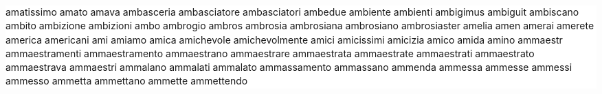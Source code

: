 amatissimo
amato
amava
ambasceria
ambasciatore
ambasciatori
ambedue
ambiente
ambienti
ambigimus
ambiguit
ambiscano
ambito
ambizione
ambizioni
ambo
ambrogio
ambros
ambrosia
ambrosiana
ambrosiano
ambrosiaster
amelia
amen
amerai
amerete
america
americani
ami
amiamo
amica
amichevole
amichevolmente
amici
amicissimi
amicizia
amico
amida
amino
ammaestr
ammaestramenti
ammaestramento
ammaestrano
ammaestrare
ammaestrata
ammaestrate
ammaestrati
ammaestrato
ammaestrava
ammaestri
ammalano
ammalati
ammalato
ammassamento
ammassano
ammenda
ammessa
ammesse
ammessi
ammesso
ammetta
ammettano
ammette
ammettendo